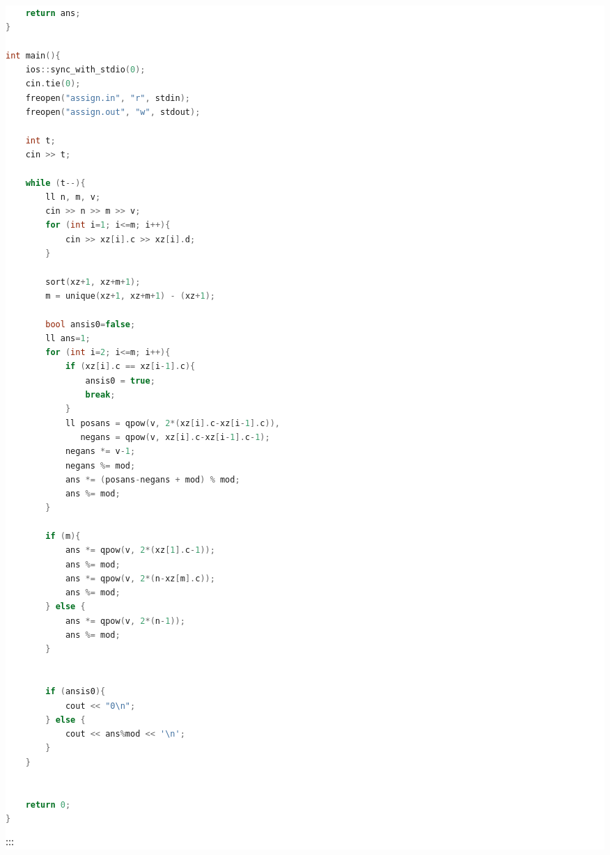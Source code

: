 ```cpp
    return ans;
}

int main(){
    ios::sync_with_stdio(0);
    cin.tie(0);
    freopen("assign.in", "r", stdin);
    freopen("assign.out", "w", stdout);
    
    int t;
    cin >> t;
    
    while (t--){
        ll n, m, v;
        cin >> n >> m >> v;
        for (int i=1; i<=m; i++){
            cin >> xz[i].c >> xz[i].d;
        }
        
        sort(xz+1, xz+m+1);
        m = unique(xz+1, xz+m+1) - (xz+1);
        
        bool ansis0=false;
        ll ans=1;
        for (int i=2; i<=m; i++){
            if (xz[i].c == xz[i-1].c){
                ansis0 = true;
                break;
            }
            ll posans = qpow(v, 2*(xz[i].c-xz[i-1].c)),
               negans = qpow(v, xz[i].c-xz[i-1].c-1);
            negans *= v-1;
            negans %= mod;
            ans *= (posans-negans + mod) % mod;
            ans %= mod;
        }
        
        if (m){
            ans *= qpow(v, 2*(xz[1].c-1));
            ans %= mod;
            ans *= qpow(v, 2*(n-xz[m].c));
            ans %= mod;
        } else {
            ans *= qpow(v, 2*(n-1));
            ans %= mod;
        }
        
        
        if (ansis0){
            cout << "0\n";
        } else {
            cout << ans%mod << '\n';
        }
    }
    
    
    return 0;
}
```

:::
